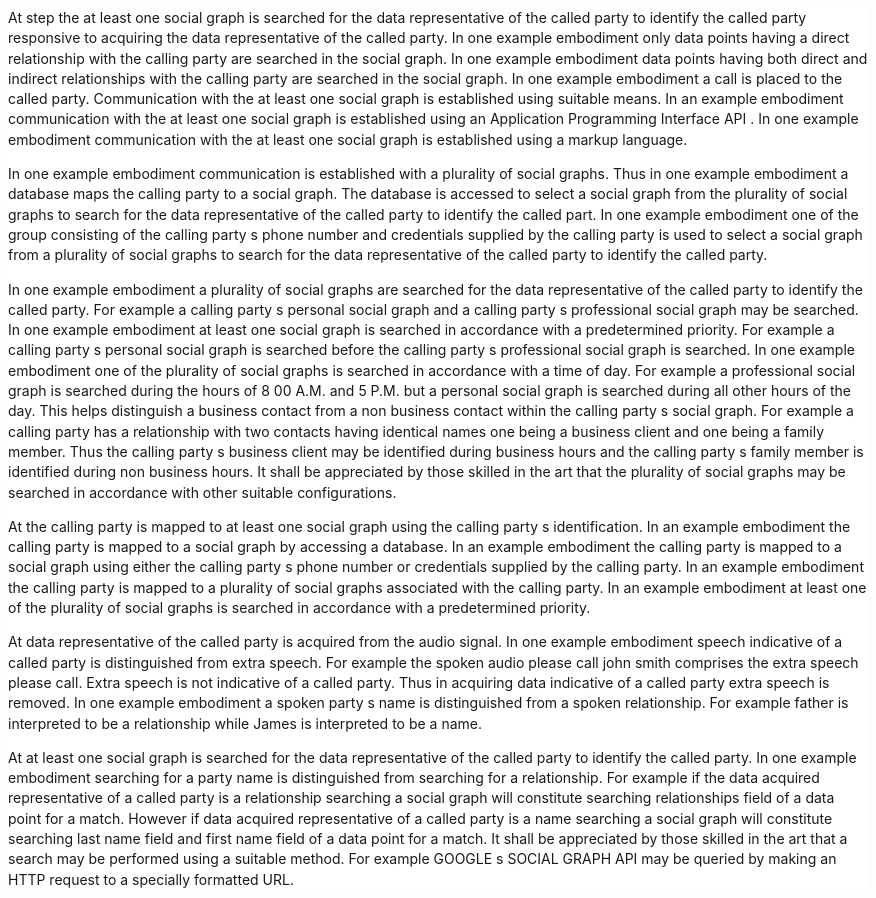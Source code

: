 At step the at least one social graph is searched for the data representative of the called party to identify the called party responsive to acquiring the data representative of the called party. In one example embodiment only data points having a direct relationship with the calling party are searched in the social graph. In one example embodiment data points having both direct and indirect relationships with the calling party are searched in the social graph. In one example embodiment a call is placed to the called party. Communication with the at least one social graph is established using suitable means. In an example embodiment communication with the at least one social graph is established using an Application Programming Interface API . In one example embodiment communication with the at least one social graph is established using a markup language.

In one example embodiment communication is established with a plurality of social graphs. Thus in one example embodiment a database maps the calling party to a social graph. The database is accessed to select a social graph from the plurality of social graphs to search for the data representative of the called party to identify the called part. In one example embodiment one of the group consisting of the calling party s phone number and credentials supplied by the calling party is used to select a social graph from a plurality of social graphs to search for the data representative of the called party to identify the called party.

In one example embodiment a plurality of social graphs are searched for the data representative of the called party to identify the called party. For example a calling party s personal social graph and a calling party s professional social graph may be searched. In one example embodiment at least one social graph is searched in accordance with a predetermined priority. For example a calling party s personal social graph is searched before the calling party s professional social graph is searched. In one example embodiment one of the plurality of social graphs is searched in accordance with a time of day. For example a professional social graph is searched during the hours of 8 00 A.M. and 5 P.M. but a personal social graph is searched during all other hours of the day. This helps distinguish a business contact from a non business contact within the calling party s social graph. For example a calling party has a relationship with two contacts having identical names one being a business client and one being a family member. Thus the calling party s business client may be identified during business hours and the calling party s family member is identified during non business hours. It shall be appreciated by those skilled in the art that the plurality of social graphs may be searched in accordance with other suitable configurations.

At the calling party is mapped to at least one social graph using the calling party s identification. In an example embodiment the calling party is mapped to a social graph by accessing a database. In an example embodiment the calling party is mapped to a social graph using either the calling party s phone number or credentials supplied by the calling party. In an example embodiment the calling party is mapped to a plurality of social graphs associated with the calling party. In an example embodiment at least one of the plurality of social graphs is searched in accordance with a predetermined priority.

At data representative of the called party is acquired from the audio signal. In one example embodiment speech indicative of a called party is distinguished from extra speech. For example the spoken audio please call john smith comprises the extra speech please call. Extra speech is not indicative of a called party. Thus in acquiring data indicative of a called party extra speech is removed. In one example embodiment a spoken party s name is distinguished from a spoken relationship. For example father is interpreted to be a relationship while James is interpreted to be a name.

At at least one social graph is searched for the data representative of the called party to identify the called party. In one example embodiment searching for a party name is distinguished from searching for a relationship. For example if the data acquired representative of a called party is a relationship searching a social graph will constitute searching relationships field of a data point for a match. However if data acquired representative of a called party is a name searching a social graph will constitute searching last name field and first name field of a data point for a match. It shall be appreciated by those skilled in the art that a search may be performed using a suitable method. For example GOOGLE s SOCIAL GRAPH API may be queried by making an HTTP request to a specially formatted URL.
